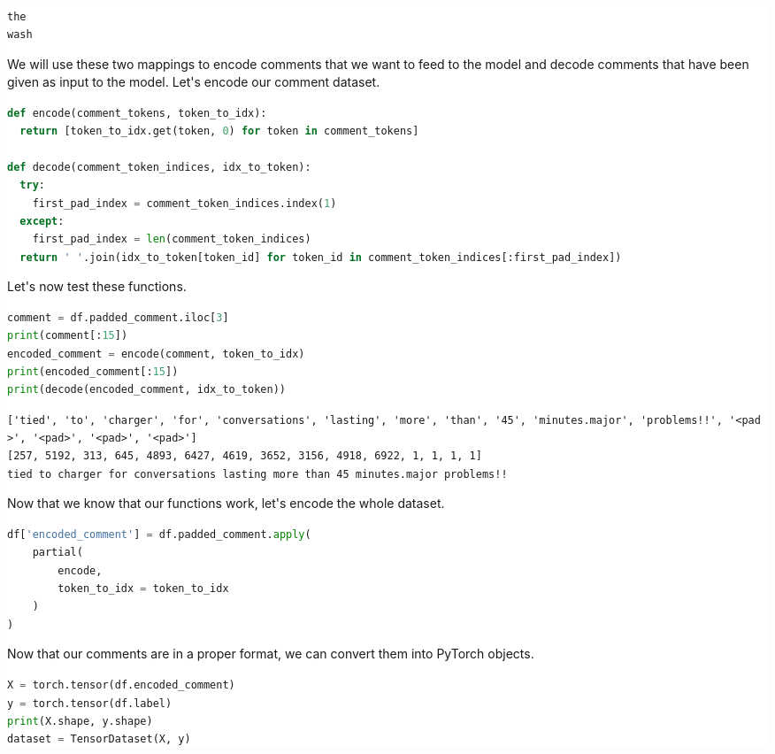 ```
the
wash
```

We will use these two mappings to encode comments that we want to feed
to the model and decode comments that have been given as input to the
model. Let's encode our comment dataset.

```python
def encode(comment_tokens, token_to_idx):
  return [token_to_idx.get(token, 0) for token in comment_tokens]

def decode(comment_token_indices, idx_to_token):
  try:
    first_pad_index = comment_token_indices.index(1)
  except:
    first_pad_index = len(comment_token_indices)
  return ' '.join(idx_to_token[token_id] for token_id in comment_token_indices[:first_pad_index])
```

Let's now test these functions.

```python
comment = df.padded_comment.iloc[3]
print(comment[:15])
encoded_comment = encode(comment, token_to_idx)
print(encoded_comment[:15])
print(decode(encoded_comment, idx_to_token))
```

```
['tied', 'to', 'charger', 'for', 'conversations', 'lasting', 'more', 'than', '45', 'minutes.major', 'problems!!', '<pad>', '<pad>', '<pad>', '<pad>']
[257, 5192, 313, 645, 4893, 6427, 4619, 3652, 3156, 4918, 6922, 1, 1, 1, 1]
tied to charger for conversations lasting more than 45 minutes.major problems!!
```

Now that we know that our functions work, let's encode the whole dataset.

```python
df['encoded_comment'] = df.padded_comment.apply(
    partial(
        encode,
        token_to_idx = token_to_idx
    )
)
```

Now that our comments are in a proper format, we can convert them into
PyTorch objects.

```python
X = torch.tensor(df.encoded_comment)
y = torch.tensor(df.label)
print(X.shape, y.shape)
dataset = TensorDataset(X, y)
```
